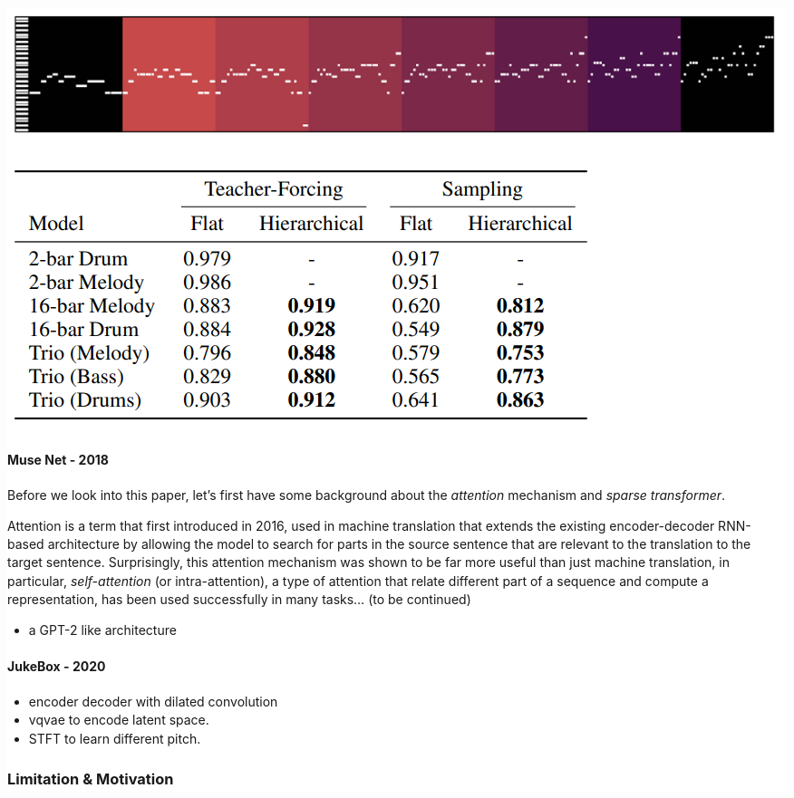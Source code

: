 ![Example interpolation in the 2-bar melody MusicVAE latent space.[^music_vae][^music_vae_online_supplement]](79e5829383fd73b2adbf4960497ac373.png)

![Reconstruction accuracies calculated both with teacherforcing (i.e., next-step prediction) and full sampling. All values are reported on a held-out test set. A softmax temperature of 1.0 was used in all cases, meaning we sampled directly from the logits[^music_vae]](e5e65e072966762f915240d8c62f261d.png)

[^music_vae_online_supplement]: https://storage.googleapis.com/magentadata/papers/musicvae/index.html


#### Muse Net - 2018

Before we look into this paper, let’s first have some background about the *attention* mechanism and *sparse* *transformer*.

Attention is a term that first introduced in 2016, used in machine translation that extends the existing encoder-decoder RNN-based architecture by allowing the model to search for parts in the source sentence that are relevant to the translation to the target sentence. Surprisingly, this attention mechanism was shown to be far more useful than just machine translation, in particular, *self-attention* (or intra-attention), a type of attention that relate different part of a sequence and compute a representation, has been used successfully in many tasks… (to be continued)




- a GPT-2 like architecture


#### JukeBox - 2020

- encoder decoder with dilated convolution
- vqvae to encode latent space.
- STFT to learn different pitch.


### Limitation & Motivation


[^time_signature]: https://en.wikipedia.org/wiki/Time_signature
[^melody_rnn]: https://magenta.tensorflow.org/2016/07/15/lookback-rnn-attention-rnn
[^residual_connection]: https://openaccess.thecvf.com/content_cvpr_2016/papers/He_Deep_Residual_Learning_CVPR_2016_paper.pdf
[^wavenet_paper]: https://arxiv.org/pdf/1609.03499.pdf
[^wavenet_blog]: https://deepmind.com/blog/article/wavenet-generative-model-raw-audio
[^midinet]: https://arxiv.org/pdf/1703.10847.pdf
[^music_vae]: https://arxiv.org/pdf/1803.05428.pdf